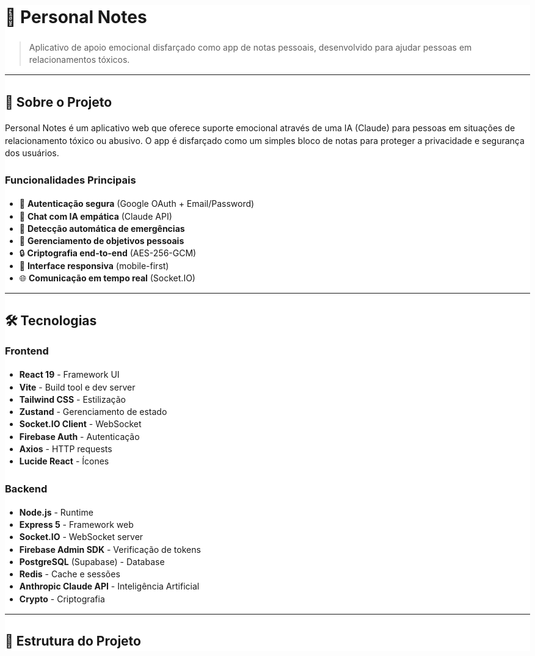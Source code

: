 # 📝 Personal Notes

> Aplicativo de apoio emocional disfarçado como app de notas pessoais, desenvolvido para ajudar pessoas em relacionamentos tóxicos.

---

## 🎯 Sobre o Projeto

Personal Notes é um aplicativo web que oferece suporte emocional através de uma IA (Claude) para pessoas em situações de relacionamento tóxico ou abusivo. O app é disfarçado como um simples bloco de notas para proteger a privacidade e segurança dos usuários.

### Funcionalidades Principais

- 🔐 **Autenticação segura** (Google OAuth + Email/Password)
- 💬 **Chat com IA empática** (Claude API)
- 🚨 **Detecção automática de emergências**
- 🎯 **Gerenciamento de objetivos pessoais**
- 🔒 **Criptografia end-to-end** (AES-256-GCM)
- 📱 **Interface responsiva** (mobile-first)
- 🌐 **Comunicação em tempo real** (Socket.IO)

---

## 🛠️ Tecnologias

### Frontend
- **React 19** - Framework UI
- **Vite** - Build tool e dev server
- **Tailwind CSS** - Estilização
- **Zustand** - Gerenciamento de estado
- **Socket.IO Client** - WebSocket
- **Firebase Auth** - Autenticação
- **Axios** - HTTP requests
- **Lucide React** - Ícones

### Backend
- **Node.js** - Runtime
- **Express 5** - Framework web
- **Socket.IO** - WebSocket server
- **Firebase Admin SDK** - Verificação de tokens
- **PostgreSQL** (Supabase) - Database
- **Redis** - Cache e sessões
- **Anthropic Claude API** - Inteligência Artificial
- **Crypto** - Criptografia

---

## 📁 Estrutura do Projeto
